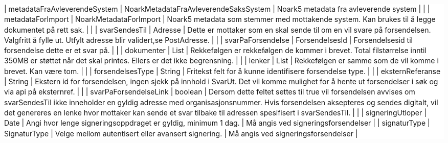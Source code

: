 | metadataFraAvleverendeSystem | NoarkMetadataFraAvleverendeSaksSystem | Noark5 metadata fra avleverende system                                                                                                                                                                                                                                                                                                                                                              |                                                       |
| metadataForImport            | NoarkMetadataForImport                | Noark5 metadata som stemmer med mottakende system. Kan brukes til å legge dokumentet på rett sak.                                                                                                                                                                                                                                                                                                   |                                                       |
| svarSendesTil                | Adresse                               | Dette er mottaker som en skal sende til om en vil svare på forsendelsen. Valgfritt å fylle ut. Utfylt adresse blir validert,se PostAdresse.                                                                                                                                                                                                                                                         |                                                       |
| svarPaForsendelse            | ForsendelsesId                        | Forsendelsesid til forsendelse dette er et svar på.                                                                                                                                                                                                                                                                                                                                                 |                                                       |
| dokumenter                   | List<Dokument>                        | Rekkefølgen er rekkefølgen de kommer i brevet. Total filstørrelse inntil 350MB er støttet når det skal printes. Ellers er det ikke begrensning.                                                                                                                                                                                                                                                     |                                                       |
| lenker                       | List<Lenke>                           | Rekkefølgen er samme som de vil komme i brevet. Kan være tom.                                                                                                                                                                                                                                                                                                                                       |                                                       |
| forsendelsesType             | String                                | Fritekst felt for å kunne identifisere forsendelse type.                                                                                                                                                                                                                                                                                                                                            |                                                       |
| eksternReferanse             | String                                | Ekstern id for forsendelsen, ingen sjekk på innhold i SvarUt. Det vil komme mulighet for å hente ut forsendelser i søk og via api på eksternref.                                                                                                                                                                                                                                                    |                                                       |
| svarPaForsendelseLink        | boolean                               | Dersom dette feltet settes til true vil forsendelsen avvises om svarSendesTil ikke inneholder en gyldig adresse med organisasjonsnummer. Hvis forsendelsen aksepteres og sendes digitalt, vil det genereres en lenke hvor mottaker kan sende et svar tilbake til adressen spesifisert i svarSendesTil.                                                                                              |                                                       |
| signeringUtloper             | Date                                  | Angi hvor lenge signeringsoppdraget er gyldig, minimum 1 dag.                                                                                                                                                                                                                                                                                                                                       | Må angis ved signeringsforsendelser                   |
| signaturType                 | SignaturType                          | Velge mellom autentisert eller avansert signering.                                                                                                                                                                                                                                                                                                                                                  | Må angis ved signeringsforsendelser                   |